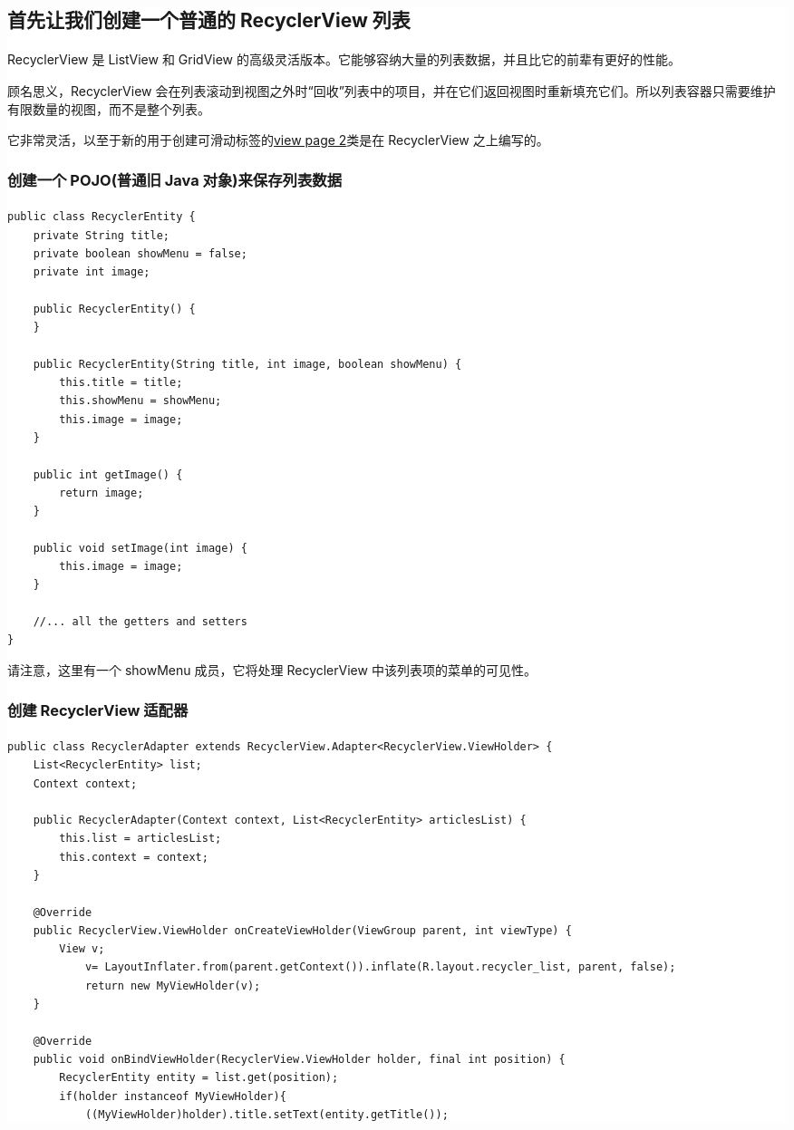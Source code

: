 
## 首先让我们创建一个普通的 RecyclerView 列表

RecyclerView 是 ListView 和 GridView 的高级灵活版本。它能够容纳大量的列表数据，并且比它的前辈有更好的性能。

顾名思义，RecyclerView 会在列表滚动到视图之外时“回收”列表中的项目，并在它们返回视图时重新填充它们。所以列表容器只需要维护有限数量的视图，而不是整个列表。

它非常灵活，以至于新的用于创建可滑动标签的[view page 2](https://developer.android.com/training/animation/vp2-migration#diffutil)类是在 RecyclerView 之上编写的。

### 创建一个 POJO(普通旧 Java 对象)来保存列表数据

```
public class RecyclerEntity {
    private String title;
    private boolean showMenu = false;
    private int image;

    public RecyclerEntity() {
    }

    public RecyclerEntity(String title, int image, boolean showMenu) {
        this.title = title;
        this.showMenu = showMenu;
        this.image = image;
    }

    public int getImage() {
        return image;
    }

    public void setImage(int image) {
        this.image = image;
    }

    //... all the getters and setters
}
```

请注意，这里有一个 showMenu 成员，它将处理 RecyclerView 中该列表项的菜单的可见性。

### 创建 RecyclerView 适配器

```
public class RecyclerAdapter extends RecyclerView.Adapter<RecyclerView.ViewHolder> {
    List<RecyclerEntity> list;
    Context context;

    public RecyclerAdapter(Context context, List<RecyclerEntity> articlesList) {
        this.list = articlesList;
        this.context = context;
    }

    @Override
    public RecyclerView.ViewHolder onCreateViewHolder(ViewGroup parent, int viewType) {
        View v;
            v= LayoutInflater.from(parent.getContext()).inflate(R.layout.recycler_list, parent, false);
            return new MyViewHolder(v);
    }

    @Override
    public void onBindViewHolder(RecyclerView.ViewHolder holder, final int position) {
        RecyclerEntity entity = list.get(position);
        if(holder instanceof MyViewHolder){
            ((MyViewHolder)holder).title.setText(entity.getTitle());
```